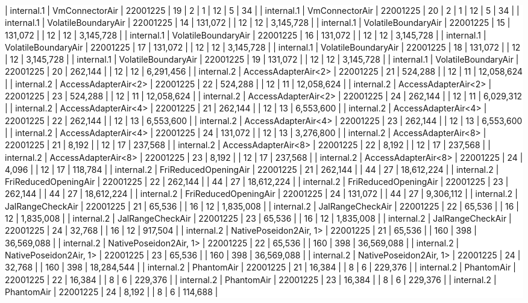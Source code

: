 | internal.1 | VmConnectorAir | 22001225 | 19 | 2 | 1 | 12 | 5 | 34 | 
| internal.1 | VmConnectorAir | 22001225 | 20 | 2 | 1 | 12 | 5 | 34 | 
| internal.1 | VolatileBoundaryAir | 22001225 | 14 | 131,072 |  | 12 | 12 | 3,145,728 | 
| internal.1 | VolatileBoundaryAir | 22001225 | 15 | 131,072 |  | 12 | 12 | 3,145,728 | 
| internal.1 | VolatileBoundaryAir | 22001225 | 16 | 131,072 |  | 12 | 12 | 3,145,728 | 
| internal.1 | VolatileBoundaryAir | 22001225 | 17 | 131,072 |  | 12 | 12 | 3,145,728 | 
| internal.1 | VolatileBoundaryAir | 22001225 | 18 | 131,072 |  | 12 | 12 | 3,145,728 | 
| internal.1 | VolatileBoundaryAir | 22001225 | 19 | 131,072 |  | 12 | 12 | 3,145,728 | 
| internal.1 | VolatileBoundaryAir | 22001225 | 20 | 262,144 |  | 12 | 12 | 6,291,456 | 
| internal.2 | AccessAdapterAir<2> | 22001225 | 21 | 524,288 |  | 12 | 11 | 12,058,624 | 
| internal.2 | AccessAdapterAir<2> | 22001225 | 22 | 524,288 |  | 12 | 11 | 12,058,624 | 
| internal.2 | AccessAdapterAir<2> | 22001225 | 23 | 524,288 |  | 12 | 11 | 12,058,624 | 
| internal.2 | AccessAdapterAir<2> | 22001225 | 24 | 262,144 |  | 12 | 11 | 6,029,312 | 
| internal.2 | AccessAdapterAir<4> | 22001225 | 21 | 262,144 |  | 12 | 13 | 6,553,600 | 
| internal.2 | AccessAdapterAir<4> | 22001225 | 22 | 262,144 |  | 12 | 13 | 6,553,600 | 
| internal.2 | AccessAdapterAir<4> | 22001225 | 23 | 262,144 |  | 12 | 13 | 6,553,600 | 
| internal.2 | AccessAdapterAir<4> | 22001225 | 24 | 131,072 |  | 12 | 13 | 3,276,800 | 
| internal.2 | AccessAdapterAir<8> | 22001225 | 21 | 8,192 |  | 12 | 17 | 237,568 | 
| internal.2 | AccessAdapterAir<8> | 22001225 | 22 | 8,192 |  | 12 | 17 | 237,568 | 
| internal.2 | AccessAdapterAir<8> | 22001225 | 23 | 8,192 |  | 12 | 17 | 237,568 | 
| internal.2 | AccessAdapterAir<8> | 22001225 | 24 | 4,096 |  | 12 | 17 | 118,784 | 
| internal.2 | FriReducedOpeningAir | 22001225 | 21 | 262,144 |  | 44 | 27 | 18,612,224 | 
| internal.2 | FriReducedOpeningAir | 22001225 | 22 | 262,144 |  | 44 | 27 | 18,612,224 | 
| internal.2 | FriReducedOpeningAir | 22001225 | 23 | 262,144 |  | 44 | 27 | 18,612,224 | 
| internal.2 | FriReducedOpeningAir | 22001225 | 24 | 131,072 |  | 44 | 27 | 9,306,112 | 
| internal.2 | JalRangeCheckAir | 22001225 | 21 | 65,536 |  | 16 | 12 | 1,835,008 | 
| internal.2 | JalRangeCheckAir | 22001225 | 22 | 65,536 |  | 16 | 12 | 1,835,008 | 
| internal.2 | JalRangeCheckAir | 22001225 | 23 | 65,536 |  | 16 | 12 | 1,835,008 | 
| internal.2 | JalRangeCheckAir | 22001225 | 24 | 32,768 |  | 16 | 12 | 917,504 | 
| internal.2 | NativePoseidon2Air<BabyBearParameters>, 1> | 22001225 | 21 | 65,536 |  | 160 | 398 | 36,569,088 | 
| internal.2 | NativePoseidon2Air<BabyBearParameters>, 1> | 22001225 | 22 | 65,536 |  | 160 | 398 | 36,569,088 | 
| internal.2 | NativePoseidon2Air<BabyBearParameters>, 1> | 22001225 | 23 | 65,536 |  | 160 | 398 | 36,569,088 | 
| internal.2 | NativePoseidon2Air<BabyBearParameters>, 1> | 22001225 | 24 | 32,768 |  | 160 | 398 | 18,284,544 | 
| internal.2 | PhantomAir | 22001225 | 21 | 16,384 |  | 8 | 6 | 229,376 | 
| internal.2 | PhantomAir | 22001225 | 22 | 16,384 |  | 8 | 6 | 229,376 | 
| internal.2 | PhantomAir | 22001225 | 23 | 16,384 |  | 8 | 6 | 229,376 | 
| internal.2 | PhantomAir | 22001225 | 24 | 8,192 |  | 8 | 6 | 114,688 | 